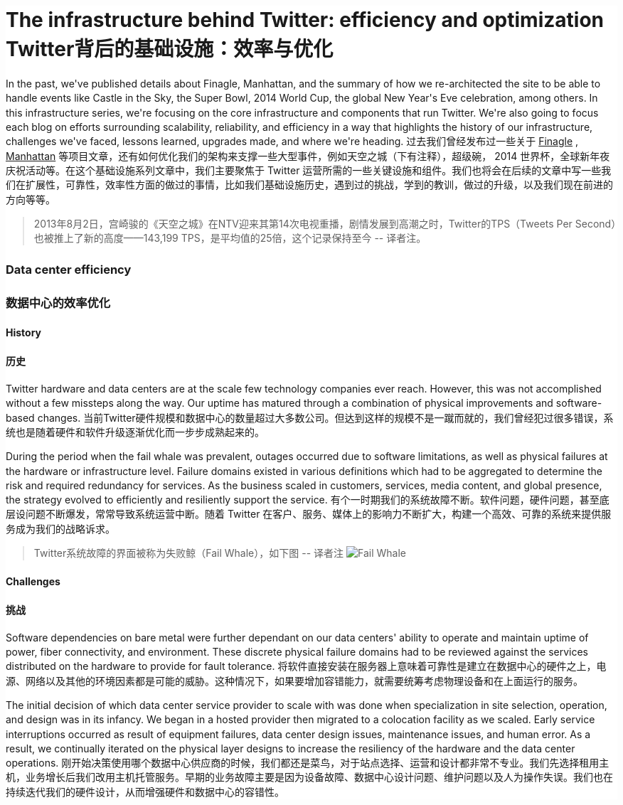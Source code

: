 The infrastructure behind Twitter: efficiency and optimization
Twitter背后的基础设施：效率与优化
===========


In the past, we've published details about Finagle, Manhattan, and the summary of how we re-architected the site to be able to handle events like Castle in the Sky, the Super Bowl, 2014 World Cup, the global New Year's Eve celebration, among others. In this infrastructure series, we're focusing on the core infrastructure and components that run Twitter. We're also going to focus each blog on efforts surrounding scalability, reliability, and efficiency in a way that highlights the history of our infrastructure, challenges we've faced, lessons learned, upgrades made, and where we're heading.
过去我们曾经发布过一些关于 [Finagle](https://twitter.github.io/finagle/) , [Manhattan](https://blog.twitter.com/2014/manhattan-our-real-time-multi-tenant-distributed-database-for-twitter-scale) 等项目文章，还有如何优化我们的架构来支撑一些大型事件，例如天空之城（下有注释），超级碗， 2014 世界杯，全球新年夜庆祝活动等。在这个基础设施系列文章中，我们主要聚焦于 Twitter 运营所需的一些关键设施和组件。我们也将会在后续的文章中写一些我们在扩展性，可靠性，效率性方面的做过的事情，比如我们基础设施历史，遇到过的挑战，学到的教训，做过的升级，以及我们现在前进的方向等等。

> 2013年8月2日，宫崎骏的《天空之城》在NTV迎来其第14次电视重播，剧情发展到高潮之时，Twitter的TPS（Tweets Per Second）也被推上了新的高度——143,199 TPS，是平均值的25倍，这个记录保持至今 -- 译者注。

### Data center efficiency
### 数据中心的效率优化

#### History
#### 历史

Twitter hardware and data centers are at the scale few technology companies ever reach. However, this was not accomplished without a few missteps along the way. Our uptime has matured through a combination of physical improvements and software-based changes.
当前Twitter硬件规模和数据中心的数量超过大多数公司。但达到这样的规模不是一蹴而就的，我们曾经犯过很多错误，系统也是随着硬件和软件升级逐渐优化而一步步成熟起来的。

During the period when the fail whale was prevalent, outages occurred due to software limitations, as well as physical failures at the hardware or infrastructure level. Failure domains existed in various definitions which had to be aggregated to determine the risk and required redundancy for services. As the business scaled in customers, services, media content, and global presence, the strategy evolved to efficiently and resiliently support the service.
有个一时期我们的系统故障不断。软件问题，硬件问题，甚至底层设问题不断爆发，常常导致系统运营中断。随着 Twitter 在客户、服务、媒体上的影响力不断扩大，构建一个高效、可靠的系统来提供服务成为我们的战略诉求。

> Twitter系统故障的界面被称为失败鲸（Fail Whale），如下图 -- 译者注
![Fail Whale](https://upload.wikimedia.org/wikipedia/en/d/de/Failwhale.png)

#### Challenges
#### 挑战

Software dependencies on bare metal were further dependant on our data centers' ability to operate and maintain uptime of power, fiber connectivity, and environment. These discrete physical failure domains had to be reviewed against the services distributed on the hardware to provide for fault tolerance.
将软件直接安装在服务器上意味着可靠性是建立在数据中心的硬件之上，电源、网络以及其他的环境因素都是可能的威胁。这种情况下，如果要增加容错能力，就需要统筹考虑物理设备和在上面运行的服务。

The initial decision of which data center service provider to scale with was done when specialization in site selection, operation, and design was in its infancy. We began in a hosted provider then migrated to a colocation facility as we scaled. Early service interruptions occurred as result of equipment failures, data center design issues, maintenance issues, and human error. As a result, we continually iterated on the physical layer designs to increase the resiliency of the hardware and the data center operations.
刚开始决策使用哪个数据中心供应商的时候，我们都还是菜鸟，对于站点选择、运营和设计都非常不专业。我们先选择租用主机，业务增长后我们改用主机托管服务。早期的业务故障主要是因为设备故障、数据中心设计问题、维护问题以及人为操作失误。我们也在持续迭代我们的硬件设计，从而增强硬件和数据中心的容错性。
